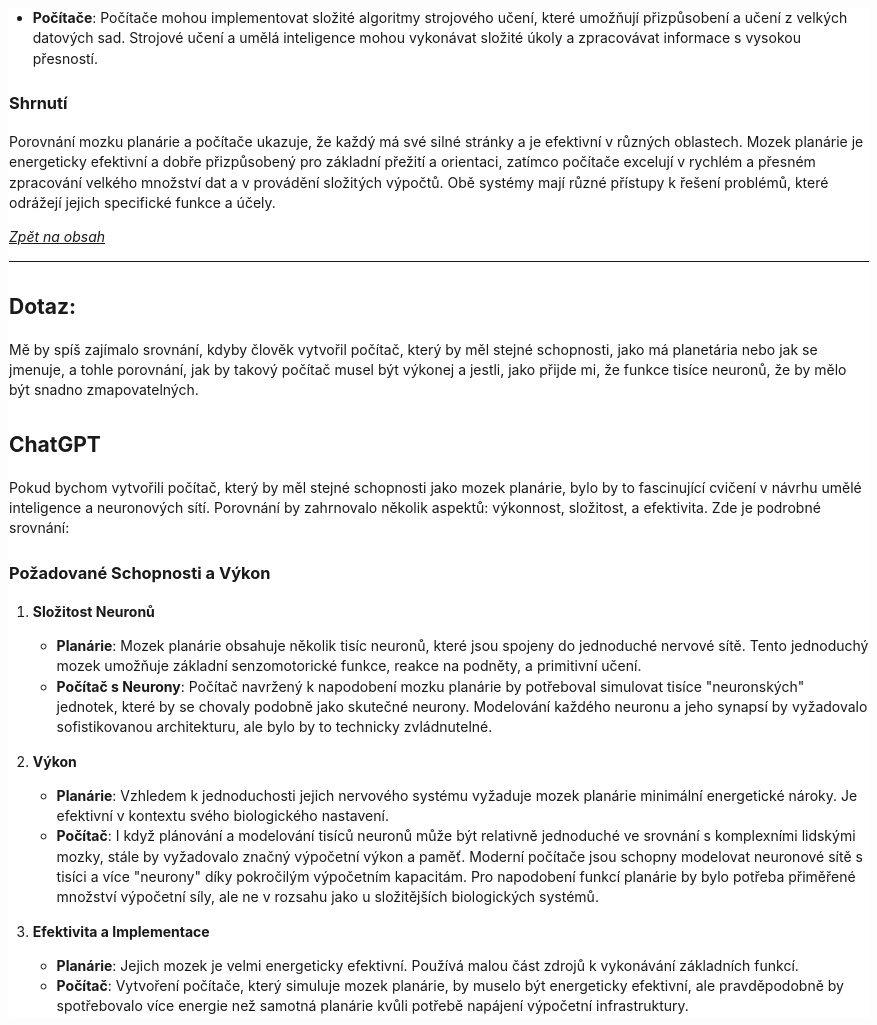 - **Počítače**: Počítače mohou implementovat složité algoritmy strojového učení, které umožňují přizpůsobení a učení z velkých datových sad. Strojové učení a umělá inteligence mohou vykonávat složité úkoly a zpracovávat informace s vysokou přesností.

### Shrnutí
Porovnání mozku planárie a počítače ukazuje, že každý má své silné stránky a je efektivní v různých oblastech. Mozek planárie je energeticky efektivní a dobře přizpůsobený pro základní přežití a orientaci, zatímco počítače excelují v rychlém a přesném zpracování velkého množství dat a v provádění složitých výpočtů. Obě systémy mají různé přístupy k řešení problémů, které odrážejí jejich specifické funkce a účely.


[*Zpět na obsah*](#obsah)

---

## Dotaz:

Mě by spíš zajímalo srovnání, kdyby člověk vytvořil počítač, který by měl stejné schopnosti, jako má planetária nebo jak se jmenuje, a tohle porovnání, jak by takový počítač musel být výkonej a jestli, jako přijde mi, že funkce tisíce neuronů, že by mělo být snadno zmapovatelných.

## ChatGPT

Pokud bychom vytvořili počítač, který by měl stejné schopnosti jako mozek planárie, bylo by to fascinující cvičení v návrhu umělé inteligence a neuronových sítí. Porovnání by zahrnovalo několik aspektů: výkonnost, složitost, a efektivita. Zde je podrobné srovnání:

### Požadované Schopnosti a Výkon

1. **Složitost Neuronů**
   - **Planárie**: Mozek planárie obsahuje několik tisíc neuronů, které jsou spojeny do jednoduché nervové sítě. Tento jednoduchý mozek umožňuje základní senzomotorické funkce, reakce na podněty, a primitivní učení.
   - **Počítač s Neurony**: Počítač navržený k napodobení mozku planárie by potřeboval simulovat tisíce "neuronských" jednotek, které by se chovaly podobně jako skutečné neurony. Modelování každého neuronu a jeho synapsí by vyžadovalo sofistikovanou architekturu, ale bylo by to technicky zvládnutelné. 

2. **Výkon**
   - **Planárie**: Vzhledem k jednoduchosti jejich nervového systému vyžaduje mozek planárie minimální energetické nároky. Je efektivní v kontextu svého biologického nastavení.
   - **Počítač**: I když plánování a modelování tisíců neuronů může být relativně jednoduché ve srovnání s komplexními lidskými mozky, stále by vyžadovalo značný výpočetní výkon a paměť. Moderní počítače jsou schopny modelovat neuronové sítě s tisíci a více "neurony" díky pokročilým výpočetním kapacitám. Pro napodobení funkcí planárie by bylo potřeba přiměřené množství výpočetní síly, ale ne v rozsahu jako u složitějších biologických systémů.

3. **Efektivita a Implementace**
   - **Planárie**: Jejich mozek je velmi energeticky efektivní. Používá malou část zdrojů k vykonávání základních funkcí.
   - **Počítač**: Vytvoření počítače, který simuluje mozek planárie, by muselo být energeticky efektivní, ale pravděpodobně by spotřebovalo více energie než samotná planárie kvůli potřebě napájení výpočetní infrastruktury.
